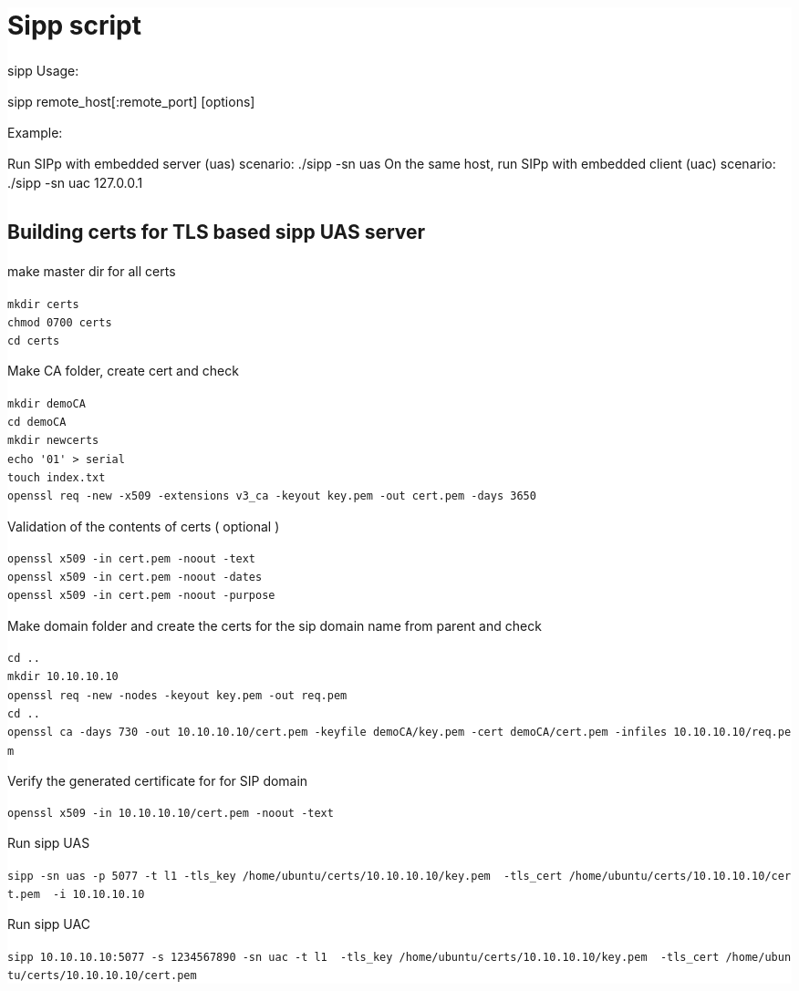 # Sipp script

sipp Usage:

  sipp remote_host[:remote_port] [options]

Example:

   Run SIPp with embedded server (uas) scenario:
     ./sipp -sn uas
   On the same host, run SIPp with embedded client (uac) scenario:
     ./sipp -sn uac 127.0.0.1

## Building certs for TLS based sipp UAS server

make master dir for all certs 
```
mkdir certs 
chmod 0700 certs
cd certs
```
Make CA folder, create cert and check
```
mkdir demoCA
cd demoCA
mkdir newcerts
echo '01' > serial
touch index.txt
openssl req -new -x509 -extensions v3_ca -keyout key.pem -out cert.pem -days 3650
```
Validation of the contents of certs ( optional )
```
openssl x509 -in cert.pem -noout -text
openssl x509 -in cert.pem -noout -dates
openssl x509 -in cert.pem -noout -purpose
```

Make domain folder and create the certs for the sip domain name from parent and check
```
cd ..
mkdir 10.10.10.10
openssl req -new -nodes -keyout key.pem -out req.pem
cd ..
openssl ca -days 730 -out 10.10.10.10/cert.pem -keyfile demoCA/key.pem -cert demoCA/cert.pem -infiles 10.10.10.10/req.pem
```
Verify the generated  certificate for for SIP domain
```
openssl x509 -in 10.10.10.10/cert.pem -noout -text
```

Run sipp UAS
```
sipp -sn uas -p 5077 -t l1 -tls_key /home/ubuntu/certs/10.10.10.10/key.pem  -tls_cert /home/ubuntu/certs/10.10.10.10/cert.pem  -i 10.10.10.10
```
Run sipp UAC
```
sipp 10.10.10.10:5077 -s 1234567890 -sn uac -t l1  -tls_key /home/ubuntu/certs/10.10.10.10/key.pem  -tls_cert /home/ubuntu/certs/10.10.10.10/cert.pem
```
